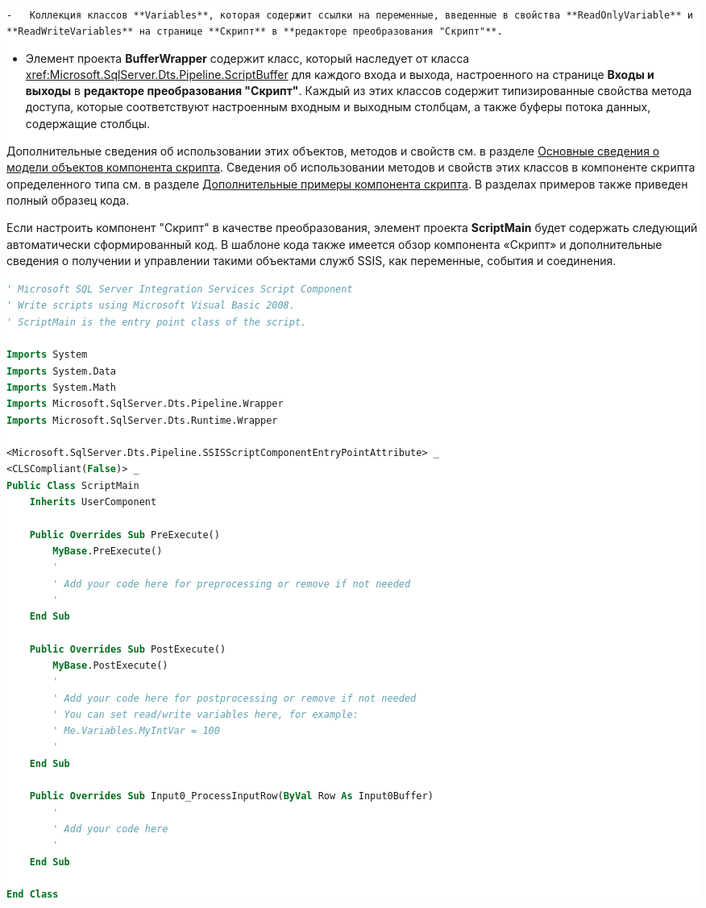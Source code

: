     -   Коллекция классов **Variables**, которая содержит ссылки на переменные, введенные в свойства **ReadOnlyVariable** и **ReadWriteVariables** на странице **Скрипт** в **редакторе преобразования "Скрипт"**.  
  
-   Элемент проекта **BufferWrapper** содержит класс, который наследует от класса <xref:Microsoft.SqlServer.Dts.Pipeline.ScriptBuffer> для каждого входа и выхода, настроенного на странице **Входы и выходы** в **редакторе преобразования "Скрипт"**. Каждый из этих классов содержит типизированные свойства метода доступа, которые соответствуют настроенным входным и выходным столбцам, а также буферы потока данных, содержащие столбцы.  
  
 Дополнительные сведения об использовании этих объектов, методов и свойств см. в разделе [Основные сведения о модели объектов компонента скрипта](../../../integration-services/extending-packages-scripting/data-flow-script-component/understanding-the-script-component-object-model.md). Сведения об использовании методов и свойств этих классов в компоненте скрипта определенного типа см. в разделе [Дополнительные примеры компонента скрипта](../../../integration-services/extending-packages-scripting-data-flow-script-component-examples/additional-script-component-examples.md). В разделах примеров также приведен полный образец кода.  
  
 Если настроить компонент "Скрипт" в качестве преобразования, элемент проекта **ScriptMain** будет содержать следующий автоматически сформированный код. В шаблоне кода также имеется обзор компонента «Скрипт» и дополнительные сведения о получении и управлении такими объектами служб SSIS, как переменные, события и соединения.  
  
```vb  
' Microsoft SQL Server Integration Services Script Component  
' Write scripts using Microsoft Visual Basic 2008.  
' ScriptMain is the entry point class of the script.  
  
Imports System  
Imports System.Data  
Imports System.Math  
Imports Microsoft.SqlServer.Dts.Pipeline.Wrapper  
Imports Microsoft.SqlServer.Dts.Runtime.Wrapper  
  
<Microsoft.SqlServer.Dts.Pipeline.SSISScriptComponentEntryPointAttribute> _  
<CLSCompliant(False)> _  
Public Class ScriptMain  
    Inherits UserComponent  
  
    Public Overrides Sub PreExecute()  
        MyBase.PreExecute()  
        '  
        ' Add your code here for preprocessing or remove if not needed  
        '  
    End Sub  
  
    Public Overrides Sub PostExecute()  
        MyBase.PostExecute()  
        '  
        ' Add your code here for postprocessing or remove if not needed  
        ' You can set read/write variables here, for example:  
        ' Me.Variables.MyIntVar = 100  
        '  
    End Sub  
  
    Public Overrides Sub Input0_ProcessInputRow(ByVal Row As Input0Buffer)  
        '  
        ' Add your code here  
        '  
    End Sub  
  
End Class  
```  
  